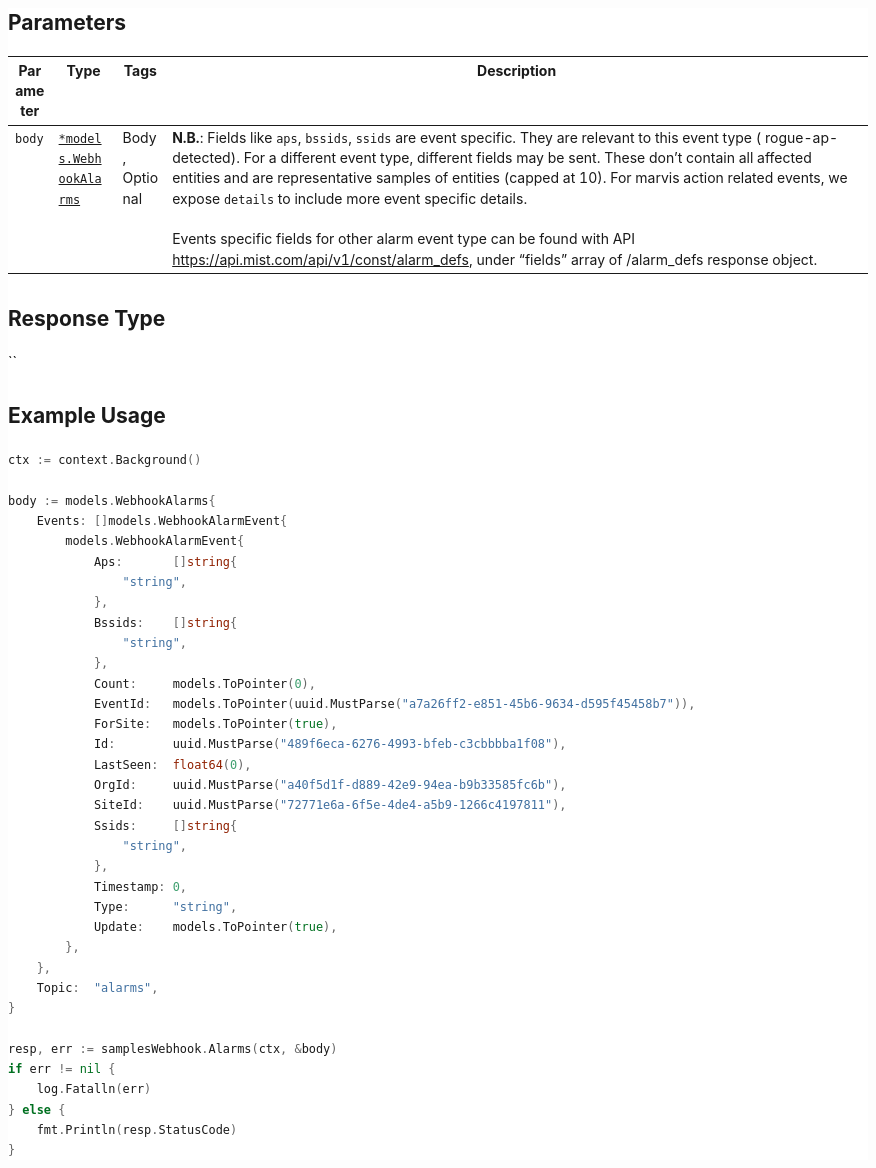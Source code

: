## Parameters

| Parameter | Type | Tags | Description |
|  --- | --- | --- | --- |
| `body` | [`*models.WebhookAlarms`](../../doc/models/webhook-alarms.md) | Body, Optional | **N.B.**: Fields like `aps`, `bssids`, `ssids` are event specific. They are relevant to this event type ( rogue-ap-detected). For a different event type, different fields may be sent. These don’t contain all affected entities and are representative samples of entities (capped at 10). For marvis action related events, we expose `details` to include more event specific details.<br><br>Events specific fields for other alarm event type can be found with API https://api.mist.com/api/v1/const/alarm_defs, under “fields” array of /alarm_defs response object. |

## Response Type

``

## Example Usage

```go
ctx := context.Background()

body := models.WebhookAlarms{
    Events: []models.WebhookAlarmEvent{
        models.WebhookAlarmEvent{
            Aps:       []string{
                "string",
            },
            Bssids:    []string{
                "string",
            },
            Count:     models.ToPointer(0),
            EventId:   models.ToPointer(uuid.MustParse("a7a26ff2-e851-45b6-9634-d595f45458b7")),
            ForSite:   models.ToPointer(true),
            Id:        uuid.MustParse("489f6eca-6276-4993-bfeb-c3cbbbba1f08"),
            LastSeen:  float64(0),
            OrgId:     uuid.MustParse("a40f5d1f-d889-42e9-94ea-b9b33585fc6b"),
            SiteId:    uuid.MustParse("72771e6a-6f5e-4de4-a5b9-1266c4197811"),
            Ssids:     []string{
                "string",
            },
            Timestamp: 0,
            Type:      "string",
            Update:    models.ToPointer(true),
        },
    },
    Topic:  "alarms",
}

resp, err := samplesWebhook.Alarms(ctx, &body)
if err != nil {
    log.Fatalln(err)
} else {
    fmt.Println(resp.StatusCode)
}
```
